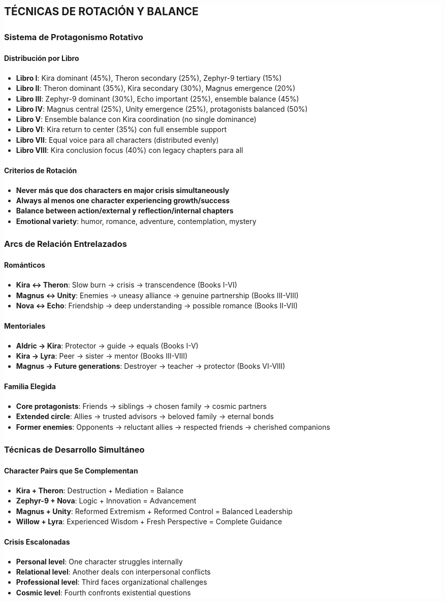 
## TÉCNICAS DE ROTACIÓN Y BALANCE

### **Sistema de Protagonismo Rotativo**

#### **Distribución por Libro**
- **Libro I**: Kira dominant (45%), Theron secondary (25%), Zephyr-9 tertiary (15%)
- **Libro II**: Theron dominant (35%), Kira secondary (30%), Magnus emergence (20%)
- **Libro III**: Zephyr-9 dominant (30%), Echo important (25%), ensemble balance (45%)
- **Libro IV**: Magnus central (25%), Unity emergence (25%), protagonists balanced (50%)
- **Libro V**: Ensemble balance con Kira coordination (no single dominance)
- **Libro VI**: Kira return to center (35%) con full ensemble support
- **Libro VII**: Equal voice para all characters (distributed evenly)
- **Libro VIII**: Kira conclusion focus (40%) con legacy chapters para all

#### **Criterios de Rotación**
- **Never más que dos characters en major crisis simultaneously**
- **Always al menos one character experiencing growth/success**
- **Balance between action/external y reflection/internal chapters**
- **Emotional variety**: humor, romance, adventure, contemplation, mystery

### **Arcs de Relación Entrelazados**

#### **Románticos**
- **Kira ↔ Theron**: Slow burn → crisis → transcendence (Books I-VI)
- **Magnus ↔ Unity**: Enemies → uneasy alliance → genuine partnership (Books III-VIII)
- **Nova ↔ Echo**: Friendship → deep understanding → possible romance (Books II-VII)

#### **Mentoriales**
- **Aldric → Kira**: Protector → guide → equals (Books I-V)
- **Kira → Lyra**: Peer → sister → mentor (Books III-VIII)
- **Magnus → Future generations**: Destroyer → teacher → protector (Books VI-VIII)

#### **Familia Elegida**
- **Core protagonists**: Friends → siblings → chosen family → cosmic partners
- **Extended circle**: Allies → trusted advisors → beloved family → eternal bonds
- **Former enemies**: Opponents → reluctant allies → respected friends → cherished companions

### **Técnicas de Desarrollo Simultáneo**

#### **Character Pairs que Se Complementan**
- **Kira + Theron**: Destruction + Mediation = Balance
- **Zephyr-9 + Nova**: Logic + Innovation = Advancement  
- **Magnus + Unity**: Reformed Extremism + Reformed Control = Balanced Leadership
- **Willow + Lyra**: Experienced Wisdom + Fresh Perspective = Complete Guidance

#### **Crisis Escalonadas**
- **Personal level**: One character struggles internally
- **Relational level**: Another deals con interpersonal conflicts  
- **Professional level**: Third faces organizational challenges
- **Cosmic level**: Fourth confronts existential questions
